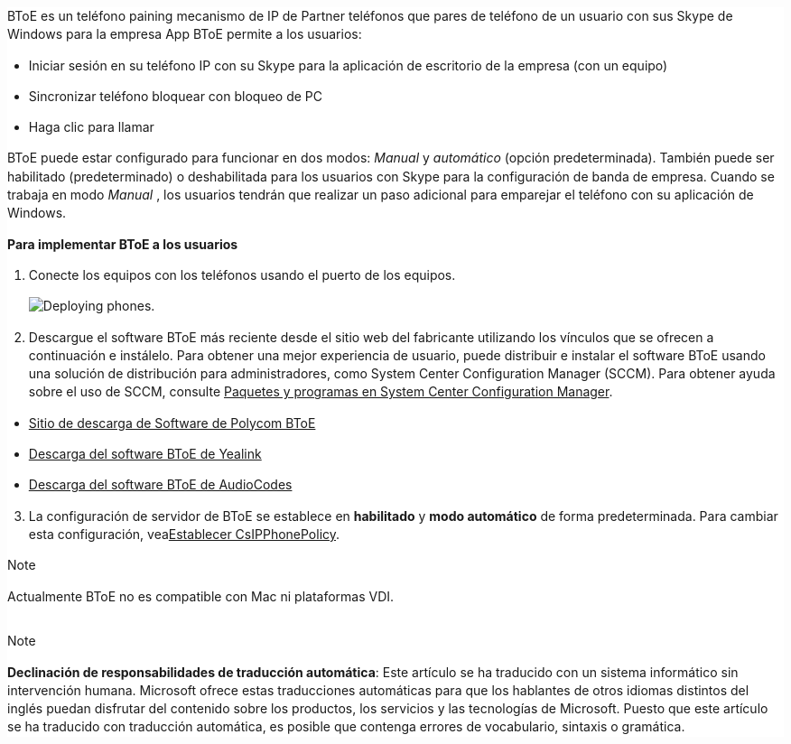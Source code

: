BToE es un teléfono paining mecanismo de IP de Partner teléfonos que pares de teléfono de un usuario con sus Skype de Windows para la empresa App BToE permite a los usuarios:
  
- Iniciar sesión en su teléfono IP con su Skype para la aplicación de escritorio de la empresa (con un equipo)
    
- Sincronizar teléfono bloquear con bloqueo de PC
    
- Haga clic para llamar
    
BToE puede estar configurado para funcionar en dos modos:  *Manual*  y *automático*  (opción predeterminada). También puede ser habilitado (predeterminado) o deshabilitada para los usuarios con Skype para la configuración de banda de empresa. Cuando se trabaja en modo *Manual*  , los usuarios tendrán que realizar un paso adicional para emparejar el teléfono con su aplicación de Windows.
  
 **Para implementar BToE a los usuarios**
  
1. Conecte los equipos con los teléfonos usando el puerto de los equipos.
    
     ![Deploying phones.](../../images/e21d76c7-867c-4fe6-95c6-fc40c608ed0c.png)
  
2. Descargue el software BToE más reciente desde el sitio web del fabricante utilizando los vínculos que se ofrecen a continuación e instálelo. Para obtener una mejor experiencia de usuario, puede distribuir e instalar el software BToE usando una solución de distribución para administradores, como System Center Configuration Manager (SCCM). Para obtener ayuda sobre el uso de SCCM, consulte [Paquetes y programas en System Center Configuration Manager](https://docs.microsoft.com/es-es/sccm/apps/deploy-use/packages-and-programs).
    
  - [Sitio de descarga de Software de Polycom BToE](https://support.polycom.com/PolycomService/support/us/support/voice/polycom_uc/polycom_uc_software_for_lync.mdl)
    
  - [Descarga del software BToE de Yealink](http://www.yealink.com/solution_info.aspx?ProductsCateID=1471&amp;parentcateid=1471&amp;cateid=1471&amp;BaseInfoCateId=1328&amp;Cate_Id=1471)
    
  - [Descarga del software BToE de AudioCodes](ftp://VoP-C12:IPPLync@ftp.audiocodes.com/Release/3.0.0.Beta/BToE_1.1.8/)
    
3. La configuración de servidor de BToE se establece en **habilitado** y **modo automático** de forma predeterminada. Para cambiar esta configuración, vea[Establecer CsIPPhonePolicy](https://technet.microsoft.com/en-us/library/mt629497.aspx).
    
> [!NOTE]
> Actualmente BToE no es compatible con Mac ni plataformas VDI. 
  
## 
<a name="MT_Footer"> </a>

> [!NOTE]
> **Declinación de responsabilidades de traducción automática**: Este artículo se ha traducido con un sistema informático sin intervención humana. Microsoft ofrece estas traducciones automáticas para que los hablantes de otros idiomas distintos del inglés puedan disfrutar del contenido sobre los productos, los servicios y las tecnologías de Microsoft. Puesto que este artículo se ha traducido con traducción automática, es posible que contenga errores de vocabulario, sintaxis o gramática. 
  


